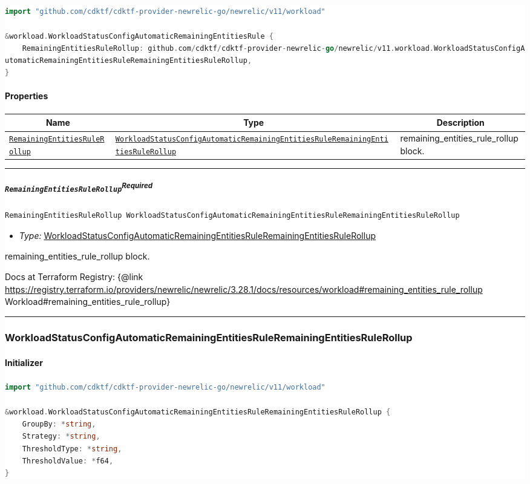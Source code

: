 ```go
import "github.com/cdktf/cdktf-provider-newrelic-go/newrelic/v11/workload"

&workload.WorkloadStatusConfigAutomaticRemainingEntitiesRule {
	RemainingEntitiesRuleRollup: github.com/cdktf/cdktf-provider-newrelic-go/newrelic/v11.workload.WorkloadStatusConfigAutomaticRemainingEntitiesRuleRemainingEntitiesRuleRollup,
}
```

#### Properties <a name="Properties" id="Properties"></a>

| **Name** | **Type** | **Description** |
| --- | --- | --- |
| <code><a href="#@cdktf/provider-newrelic.workload.WorkloadStatusConfigAutomaticRemainingEntitiesRule.property.remainingEntitiesRuleRollup">RemainingEntitiesRuleRollup</a></code> | <code><a href="#@cdktf/provider-newrelic.workload.WorkloadStatusConfigAutomaticRemainingEntitiesRuleRemainingEntitiesRuleRollup">WorkloadStatusConfigAutomaticRemainingEntitiesRuleRemainingEntitiesRuleRollup</a></code> | remaining_entities_rule_rollup block. |

---

##### `RemainingEntitiesRuleRollup`<sup>Required</sup> <a name="RemainingEntitiesRuleRollup" id="@cdktf/provider-newrelic.workload.WorkloadStatusConfigAutomaticRemainingEntitiesRule.property.remainingEntitiesRuleRollup"></a>

```go
RemainingEntitiesRuleRollup WorkloadStatusConfigAutomaticRemainingEntitiesRuleRemainingEntitiesRuleRollup
```

- *Type:* <a href="#@cdktf/provider-newrelic.workload.WorkloadStatusConfigAutomaticRemainingEntitiesRuleRemainingEntitiesRuleRollup">WorkloadStatusConfigAutomaticRemainingEntitiesRuleRemainingEntitiesRuleRollup</a>

remaining_entities_rule_rollup block.

Docs at Terraform Registry: {@link https://registry.terraform.io/providers/newrelic/newrelic/3.28.1/docs/resources/workload#remaining_entities_rule_rollup Workload#remaining_entities_rule_rollup}

---

### WorkloadStatusConfigAutomaticRemainingEntitiesRuleRemainingEntitiesRuleRollup <a name="WorkloadStatusConfigAutomaticRemainingEntitiesRuleRemainingEntitiesRuleRollup" id="@cdktf/provider-newrelic.workload.WorkloadStatusConfigAutomaticRemainingEntitiesRuleRemainingEntitiesRuleRollup"></a>

#### Initializer <a name="Initializer" id="@cdktf/provider-newrelic.workload.WorkloadStatusConfigAutomaticRemainingEntitiesRuleRemainingEntitiesRuleRollup.Initializer"></a>

```go
import "github.com/cdktf/cdktf-provider-newrelic-go/newrelic/v11/workload"

&workload.WorkloadStatusConfigAutomaticRemainingEntitiesRuleRemainingEntitiesRuleRollup {
	GroupBy: *string,
	Strategy: *string,
	ThresholdType: *string,
	ThresholdValue: *f64,
}
```
